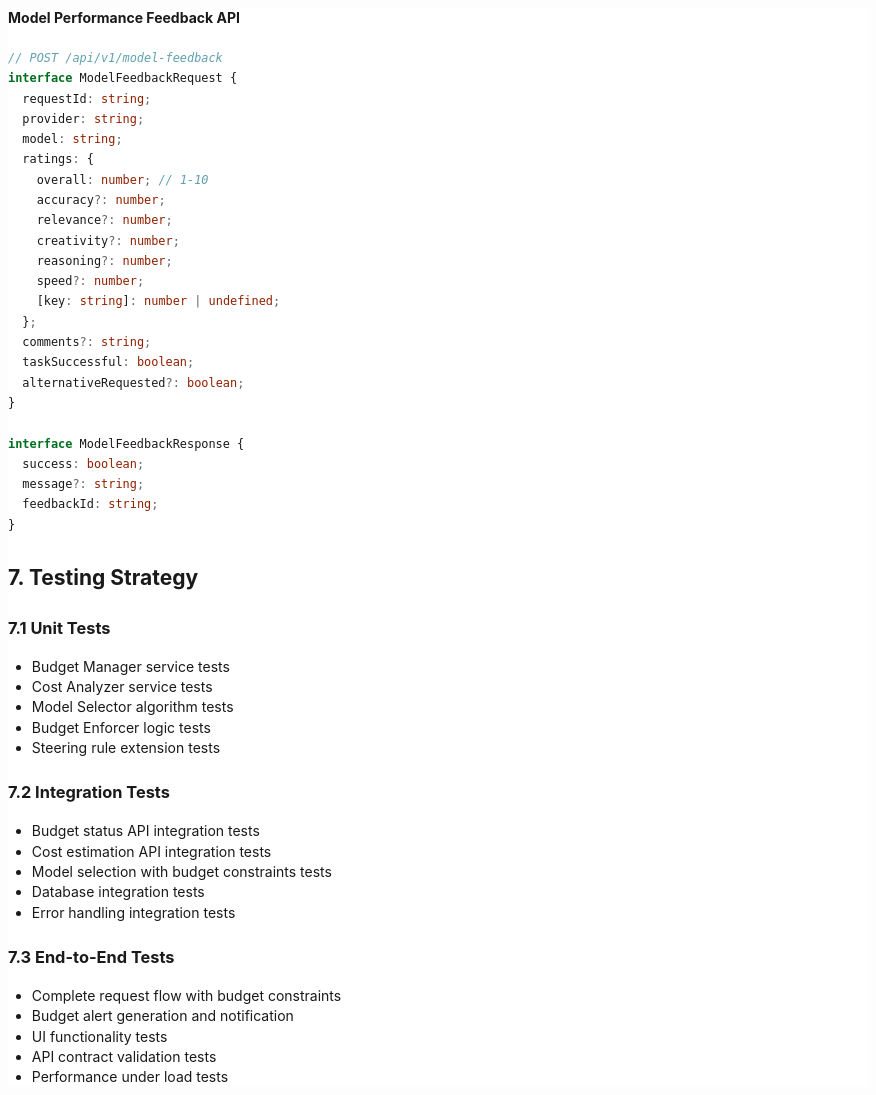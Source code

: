 #### Model Performance Feedback API

```typescript
// POST /api/v1/model-feedback
interface ModelFeedbackRequest {
  requestId: string;
  provider: string;
  model: string;
  ratings: {
    overall: number; // 1-10
    accuracy?: number;
    relevance?: number;
    creativity?: number;
    reasoning?: number;
    speed?: number;
    [key: string]: number | undefined;
  };
  comments?: string;
  taskSuccessful: boolean;
  alternativeRequested?: boolean;
}

interface ModelFeedbackResponse {
  success: boolean;
  message?: string;
  feedbackId: string;
}
```

## 7. Testing Strategy

### 7.1 Unit Tests

- Budget Manager service tests
- Cost Analyzer service tests
- Model Selector algorithm tests
- Budget Enforcer logic tests
- Steering rule extension tests

### 7.2 Integration Tests

- Budget status API integration tests
- Cost estimation API integration tests
- Model selection with budget constraints tests
- Database integration tests
- Error handling integration tests

### 7.3 End-to-End Tests

- Complete request flow with budget constraints
- Budget alert generation and notification
- UI functionality tests
- API contract validation tests
- Performance under load tests
